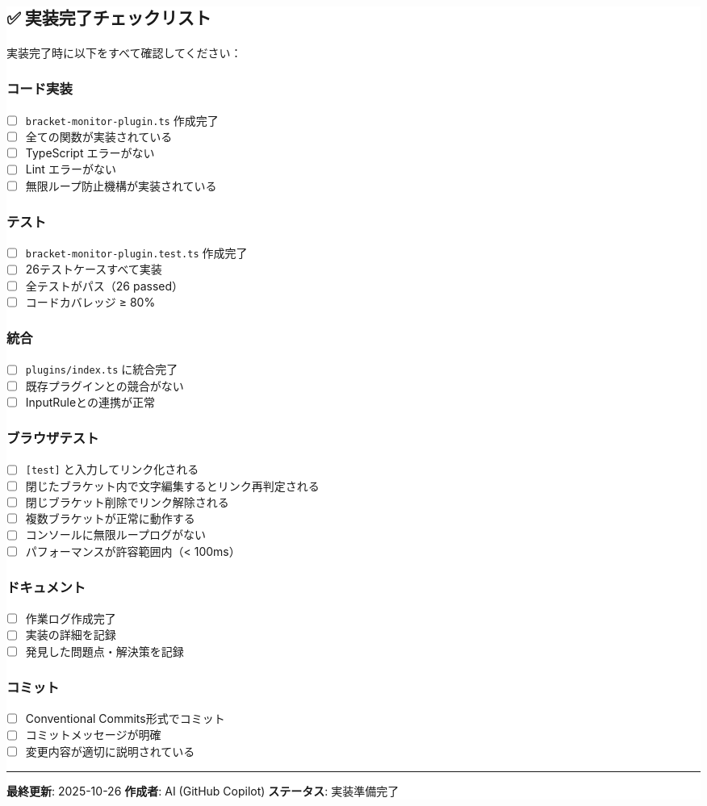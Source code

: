
## ✅ 実装完了チェックリスト

実装完了時に以下をすべて確認してください：

### コード実装

- [ ] `bracket-monitor-plugin.ts` 作成完了
- [ ] 全ての関数が実装されている
- [ ] TypeScript エラーがない
- [ ] Lint エラーがない
- [ ] 無限ループ防止機構が実装されている

### テスト

- [ ] `bracket-monitor-plugin.test.ts` 作成完了
- [ ] 26テストケースすべて実装
- [ ] 全テストがパス（26 passed）
- [ ] コードカバレッジ ≥ 80%

### 統合

- [ ] `plugins/index.ts` に統合完了
- [ ] 既存プラグインとの競合がない
- [ ] InputRuleとの連携が正常

### ブラウザテスト

- [ ] `[test]` と入力してリンク化される
- [ ] 閉じたブラケット内で文字編集するとリンク再判定される
- [ ] 閉じブラケット削除でリンク解除される
- [ ] 複数ブラケットが正常に動作する
- [ ] コンソールに無限ループログがない
- [ ] パフォーマンスが許容範囲内（< 100ms）

### ドキュメント

- [ ] 作業ログ作成完了
- [ ] 実装の詳細を記録
- [ ] 発見した問題点・解決策を記録

### コミット

- [ ] Conventional Commits形式でコミット
- [ ] コミットメッセージが明確
- [ ] 変更内容が適切に説明されている

---

**最終更新**: 2025-10-26
**作成者**: AI (GitHub Copilot)
**ステータス**: 実装準備完了
